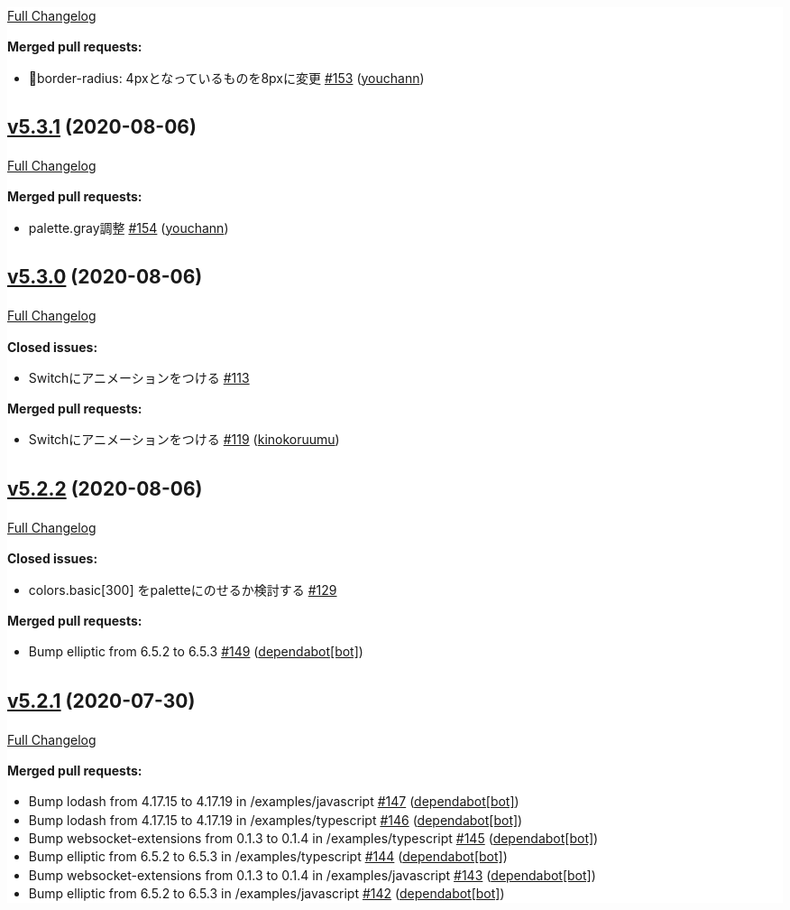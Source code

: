 [Full Changelog](https://github.com/voyagegroup/ingred-ui/compare/v5.3.1...v5.3.2)

**Merged pull requests:**

- border-radius: 4pxとなっているものを8pxに変更 [\#153](https://github.com/voyagegroup/ingred-ui/pull/153) ([youchann](https://github.com/youchann))

## [v5.3.1](https://github.com/voyagegroup/ingred-ui/tree/v5.3.1) (2020-08-06)

[Full Changelog](https://github.com/voyagegroup/ingred-ui/compare/v5.3.0...v5.3.1)

**Merged pull requests:**

- palette.gray調整 [\#154](https://github.com/voyagegroup/ingred-ui/pull/154) ([youchann](https://github.com/youchann))

## [v5.3.0](https://github.com/voyagegroup/ingred-ui/tree/v5.3.0) (2020-08-06)

[Full Changelog](https://github.com/voyagegroup/ingred-ui/compare/v5.2.2...v5.3.0)

**Closed issues:**

- Switchにアニメーションをつける [\#113](https://github.com/voyagegroup/ingred-ui/issues/113)

**Merged pull requests:**

- Switchにアニメーションをつける [\#119](https://github.com/voyagegroup/ingred-ui/pull/119) ([kinokoruumu](https://github.com/kinokoruumu))

## [v5.2.2](https://github.com/voyagegroup/ingred-ui/tree/v5.2.2) (2020-08-06)

[Full Changelog](https://github.com/voyagegroup/ingred-ui/compare/v5.2.1...v5.2.2)

**Closed issues:**

- colors.basic\[300\] をpaletteにのせるか検討する [\#129](https://github.com/voyagegroup/ingred-ui/issues/129)

**Merged pull requests:**

- Bump elliptic from 6.5.2 to 6.5.3 [\#149](https://github.com/voyagegroup/ingred-ui/pull/149) ([dependabot[bot]](https://github.com/apps/dependabot))

## [v5.2.1](https://github.com/voyagegroup/ingred-ui/tree/v5.2.1) (2020-07-30)

[Full Changelog](https://github.com/voyagegroup/ingred-ui/compare/v5.2.0...v5.2.1)

**Merged pull requests:**

- Bump lodash from 4.17.15 to 4.17.19 in /examples/javascript [\#147](https://github.com/voyagegroup/ingred-ui/pull/147) ([dependabot[bot]](https://github.com/apps/dependabot))
- Bump lodash from 4.17.15 to 4.17.19 in /examples/typescript [\#146](https://github.com/voyagegroup/ingred-ui/pull/146) ([dependabot[bot]](https://github.com/apps/dependabot))
- Bump websocket-extensions from 0.1.3 to 0.1.4 in /examples/typescript [\#145](https://github.com/voyagegroup/ingred-ui/pull/145) ([dependabot[bot]](https://github.com/apps/dependabot))
- Bump elliptic from 6.5.2 to 6.5.3 in /examples/typescript [\#144](https://github.com/voyagegroup/ingred-ui/pull/144) ([dependabot[bot]](https://github.com/apps/dependabot))
- Bump websocket-extensions from 0.1.3 to 0.1.4 in /examples/javascript [\#143](https://github.com/voyagegroup/ingred-ui/pull/143) ([dependabot[bot]](https://github.com/apps/dependabot))
- Bump elliptic from 6.5.2 to 6.5.3 in /examples/javascript [\#142](https://github.com/voyagegroup/ingred-ui/pull/142) ([dependabot[bot]](https://github.com/apps/dependabot))
